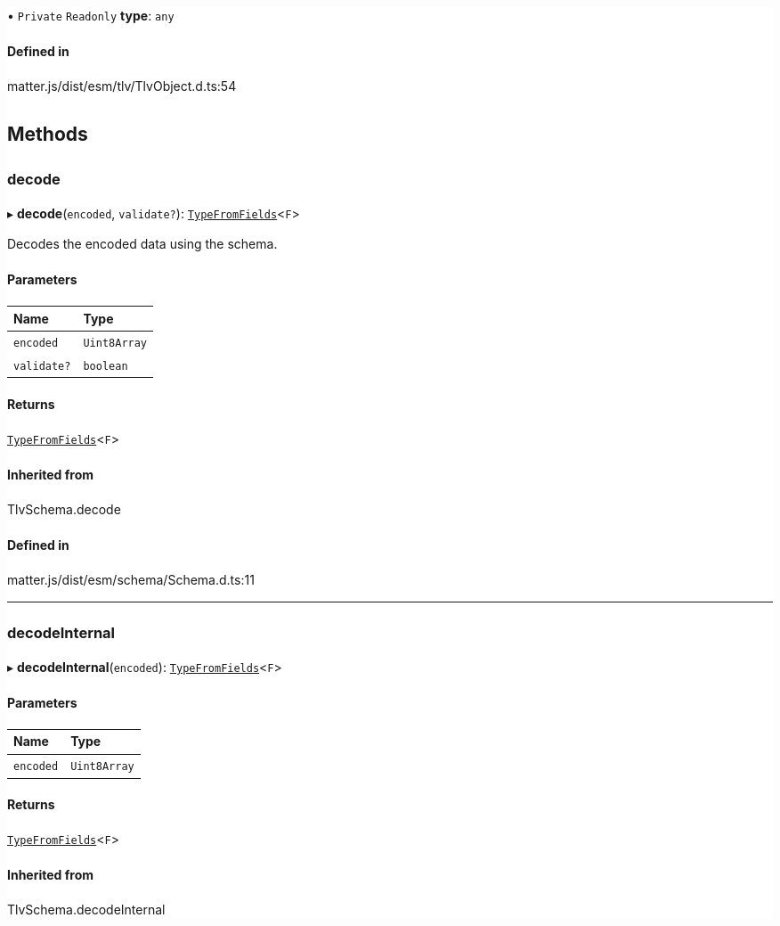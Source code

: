 • `Private` `Readonly` **type**: `any`

#### Defined in

matter.js/dist/esm/tlv/TlvObject.d.ts:54

## Methods

### decode

▸ **decode**(`encoded`, `validate?`): [`TypeFromFields`](../modules/internal_.md#typefromfields)\<`F`\>

Decodes the encoded data using the schema.

#### Parameters

| Name | Type |
| :------ | :------ |
| `encoded` | `Uint8Array` |
| `validate?` | `boolean` |

#### Returns

[`TypeFromFields`](../modules/internal_.md#typefromfields)\<`F`\>

#### Inherited from

TlvSchema.decode

#### Defined in

matter.js/dist/esm/schema/Schema.d.ts:11

___

### decodeInternal

▸ **decodeInternal**(`encoded`): [`TypeFromFields`](../modules/internal_.md#typefromfields)\<`F`\>

#### Parameters

| Name | Type |
| :------ | :------ |
| `encoded` | `Uint8Array` |

#### Returns

[`TypeFromFields`](../modules/internal_.md#typefromfields)\<`F`\>

#### Inherited from

TlvSchema.decodeInternal

